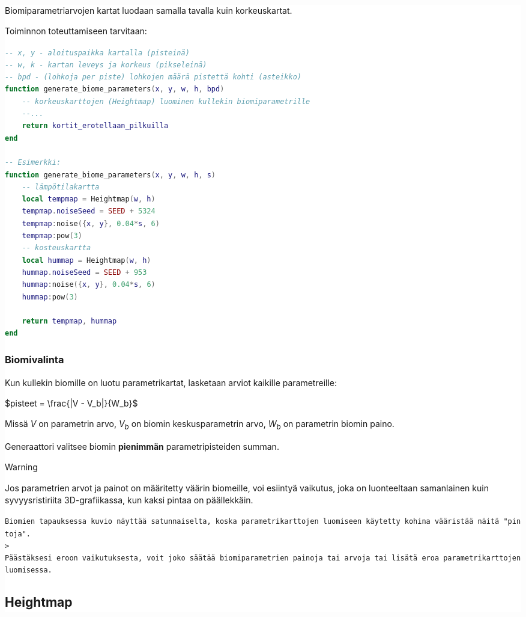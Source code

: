 Biomiparametriarvojen kartat luodaan samalla tavalla kuin korkeuskartat.

Toiminnon toteuttamiseen tarvitaan:
```lua
-- x, y - aloituspaikka kartalla (pisteinä)
-- w, k - kartan leveys ja korkeus (pikseleinä)
-- bpd - (lohkoja per piste) lohkojen määrä pistettä kohti (asteikko)
function generate_biome_parameters(x, y, w, h, bpd)
    -- korkeuskarttojen (Heightmap) luominen kullekin biomiparametrille
    --...
    return kortit_erotellaan_pilkuilla
end

-- Esimerkki:
function generate_biome_parameters(x, y, w, h, s)
    -- lämpötilakartta
    local tempmap = Heightmap(w, h)
    tempmap.noiseSeed = SEED + 5324
    tempmap:noise({x, y}, 0.04*s, 6)
    tempmap:pow(3)
    -- kosteuskartta
    local hummap = Heightmap(w, h)
    hummap.noiseSeed = SEED + 953
    hummap:noise({x, y}, 0.04*s, 6)
    hummap:pow(3)
    
    return tempmap, hummap
end
```

### Biomivalinta

Kun kullekin biomille on luotu parametrikartat, lasketaan arviot kaikille parametreille:

$pisteet = \frac{|V - V_b|}{W_b}$

Missä $V$ on parametrin arvo, $V_b$ on biomin keskusparametrin arvo, $W_b$ on parametrin biomin paino.

Generaattori valitsee biomin **pienimmän** parametripisteiden summan.


>[!WARNING]
> Jos parametrien arvot ja painot on määritetty väärin biomeille, voi esiintyä vaikutus, joka on luonteeltaan samanlainen kuin syvyysristiriita 3D-grafiikassa, kun kaksi pintaa on päällekkäin.
>
    Biomien tapauksessa kuvio näyttää satunnaiselta, koska parametrikarttojen luomiseen käytetty kohina vääristää näitä "pintoja".
    >
    Päästäksesi eroon vaikutuksesta, voit joko säätää biomiparametrien painoja tai arvoja tai lisätä eroa parametrikarttojen luomisessa.


## Heightmap
